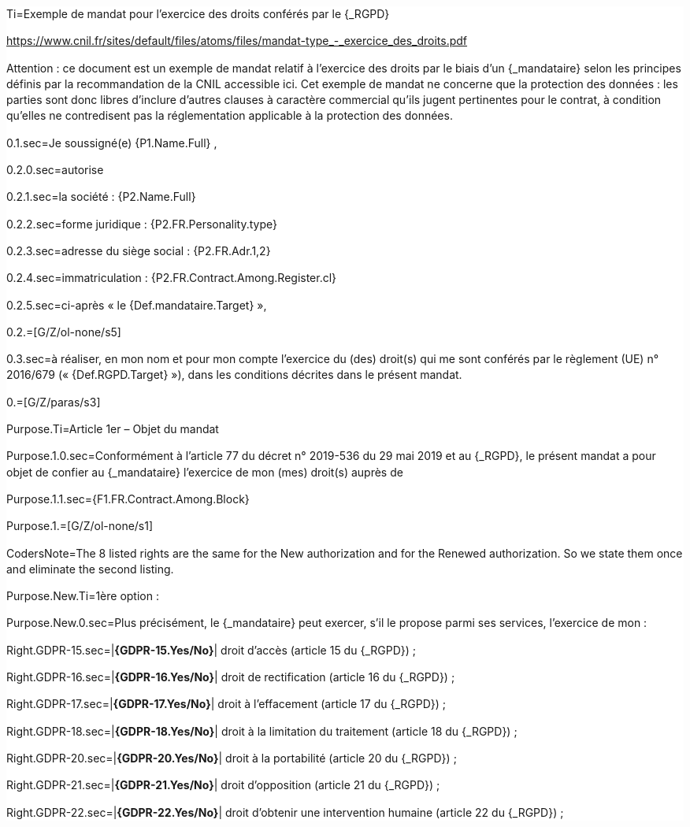 Ti=Exemple de mandat pour l’exercice des droits conférés par le {_RGPD} 

https://www.cnil.fr/sites/default/files/atoms/files/mandat-type_-_exercice_des_droits.pdf

Attention : ce document est un exemple de mandat relatif à l’exercice des droits par le biais d’un {_mandataire} selon les principes définis par la recommandation de la CNIL accessible ici. Cet exemple de mandat ne concerne que la protection des données : les parties sont donc libres d’inclure d’autres clauses à caractère commercial qu’ils jugent pertinentes pour le contrat, à condition qu’elles ne contredisent pas la réglementation applicable à la protection des données. 

0.1.sec=Je soussigné(e) {P1.Name.Full} , 

0.2.0.sec=autorise 

0.2.1.sec=la société : {P2.Name.Full}

0.2.2.sec=forme juridique : {P2.FR.Personality.type}

0.2.3.sec=adresse du siège social : {P2.FR.Adr.1,2}

0.2.4.sec=immatriculation : {P2.FR.Contract.Among.Register.cl} 

0.2.5.sec=ci-après « le {Def.mandataire.Target} », 

0.2.=[G/Z/ol-none/s5]

0.3.sec=à réaliser, en mon nom et pour mon compte l’exercice du (des) droit(s) qui me sont conférés par le règlement (UE) n° 2016/679 (« {Def.RGPD.Target} »), dans les conditions décrites dans le présent mandat.

0.=[G/Z/paras/s3]

Purpose.Ti=Article 1er – Objet du mandat 

Purpose.1.0.sec=Conformément à l’article 77 du décret n° 2019-536 du 29 mai 2019 et au {_RGPD}, le présent mandat a pour objet de confier au {_mandataire} l’exercice de mon (mes) droit(s) auprès de 

Purpose.1.1.sec={F1.FR.Contract.Among.Block}

Purpose.1.=[G/Z/ol-none/s1]

CodersNote=The 8 listed rights are the same for the New authorization and for the Renewed authorization.  So we state them once and eliminate the second listing. 

Purpose.New.Ti=1ère option : 

Purpose.New.0.sec=Plus précisément, le {_mandataire} peut exercer, s’il le propose parmi ses services, l’exercice de mon : 

Right.GDPR-15.sec=|<b>{GDPR-15.Yes/No}</b>| droit d’accès (article 15 du {_RGPD}) ; 

Right.GDPR-16.sec=|<b>{GDPR-16.Yes/No}</b>| droit de rectification (article 16 du {_RGPD}) ; 

Right.GDPR-17.sec=|<b>{GDPR-17.Yes/No}</b>| droit à l’effacement (article 17 du {_RGPD}) ; 

Right.GDPR-18.sec=|<b>{GDPR-18.Yes/No}</b>| droit à la limitation du traitement (article 18 du {_RGPD}) ; 

Right.GDPR-20.sec=|<b>{GDPR-20.Yes/No}</b>| droit à la portabilité (article 20 du {_RGPD}) ; 

Right.GDPR-21.sec=|<b>{GDPR-21.Yes/No}</b>| droit d’opposition (article 21 du {_RGPD}) ; 

Right.GDPR-22.sec=|<b>{GDPR-22.Yes/No}</b>| droit d’obtenir une intervention humaine (article 22 du {_RGPD}) ; 
